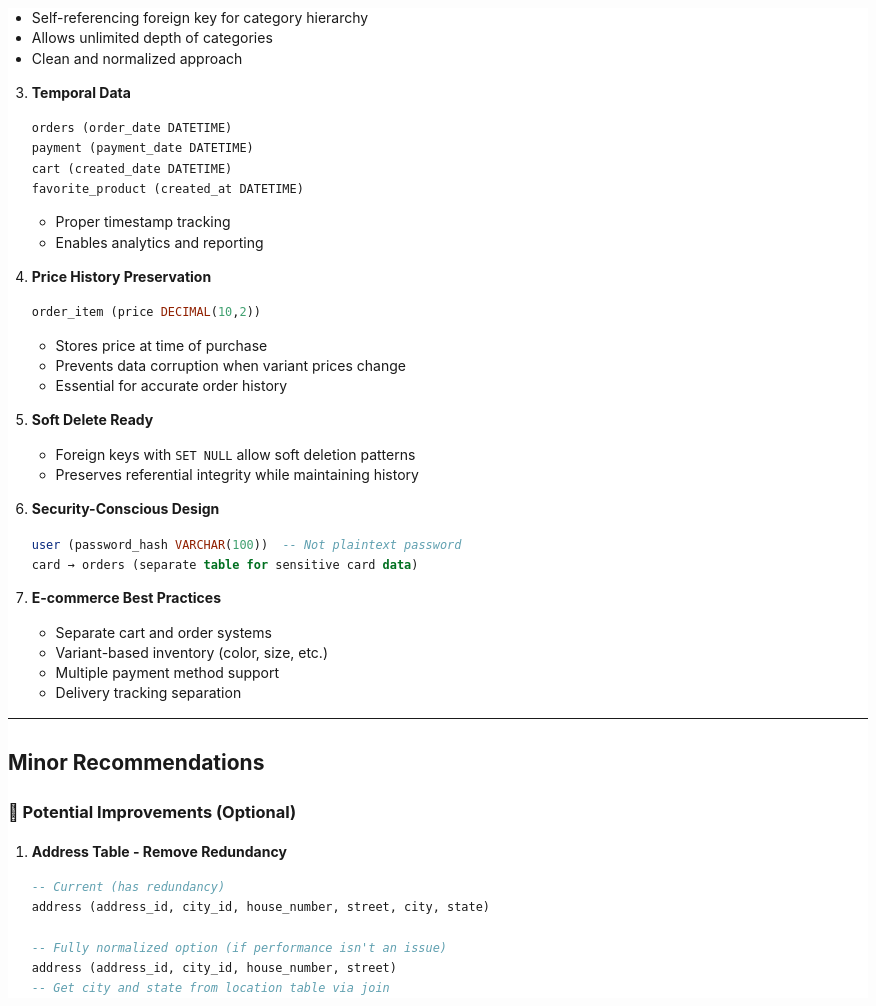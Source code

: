    - Self-referencing foreign key for category hierarchy
   - Allows unlimited depth of categories
   - Clean and normalized approach

3. **Temporal Data**

   ```sql
   orders (order_date DATETIME)
   payment (payment_date DATETIME)
   cart (created_date DATETIME)
   favorite_product (created_at DATETIME)
   ```

   - Proper timestamp tracking
   - Enables analytics and reporting

4. **Price History Preservation**

   ```sql
   order_item (price DECIMAL(10,2))
   ```

   - Stores price at time of purchase
   - Prevents data corruption when variant prices change
   - Essential for accurate order history

5. **Soft Delete Ready**

   - Foreign keys with `SET NULL` allow soft deletion patterns
   - Preserves referential integrity while maintaining history

6. **Security-Conscious Design**

   ```sql
   user (password_hash VARCHAR(100))  -- Not plaintext password
   card → orders (separate table for sensitive card data)
   ```

7. **E-commerce Best Practices**
   - Separate cart and order systems
   - Variant-based inventory (color, size, etc.)
   - Multiple payment method support
   - Delivery tracking separation

---

## Minor Recommendations

### 🔄 Potential Improvements (Optional)

1. **Address Table - Remove Redundancy**

   ```sql
   -- Current (has redundancy)
   address (address_id, city_id, house_number, street, city, state)

   -- Fully normalized option (if performance isn't an issue)
   address (address_id, city_id, house_number, street)
   -- Get city and state from location table via join
   ```
